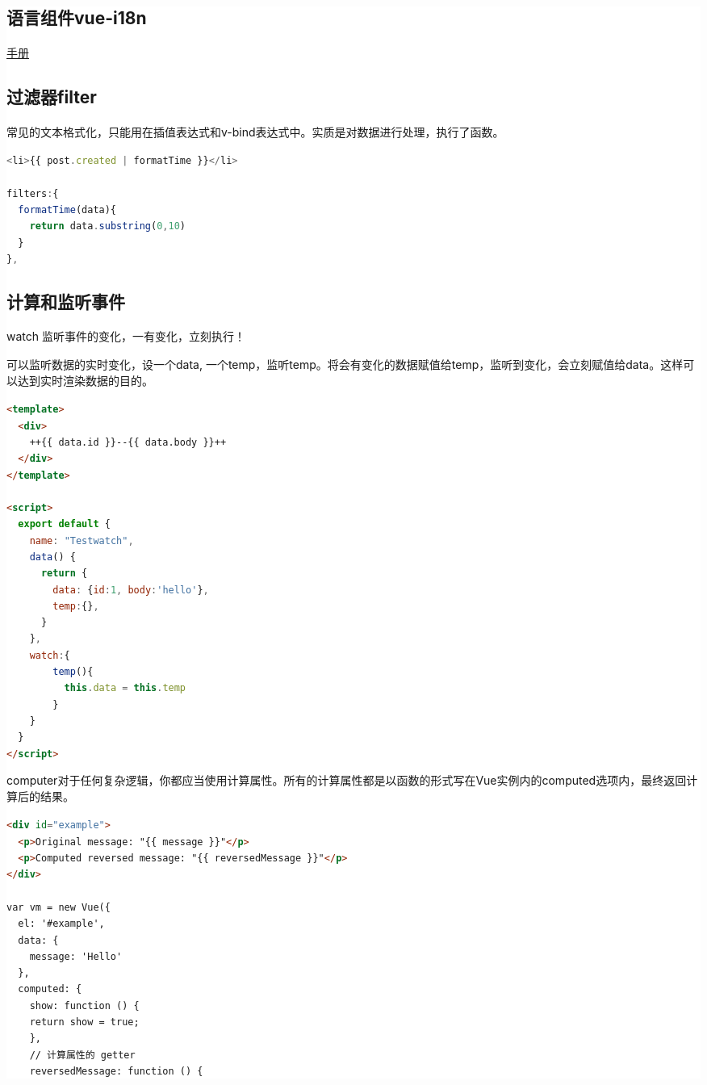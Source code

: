 ## 语言组件vue-i18n
[手册](https://kazupon.github.io/vue-i18n/zh/)

## 过滤器filter
常见的文本格式化，只能用在插值表达式和v-bind表达式中。实质是对数据进行处理，执行了函数。
```js
<li>{{ post.created | formatTime }}</li>

filters:{
  formatTime(data){
    return data.substring(0,10)
  }
},
```

## 计算和监听事件
watch 监听事件的变化，一有变化，立刻执行！

可以监听数据的实时变化，设一个data, 一个temp，监听temp。将会有变化的数据赋值给temp，监听到变化，会立刻赋值给data。这样可以达到实时渲染数据的目的。

```html
<template>
  <div>
    ++{{ data.id }}--{{ data.body }}++
  </div>
</template>

<script>
  export default {
    name: "Testwatch",
    data() {
      return {
        data: {id:1, body:'hello'},
        temp:{},
      }
    },
    watch:{
        temp(){
          this.data = this.temp
        }
    }
  }
</script>
```

computer对于任何复杂逻辑，你都应当使用计算属性。所有的计算属性都是以函数的形式写在Vue实例内的computed选项内，最终返回计算后的结果。
```html
<div id="example">
  <p>Original message: "{{ message }}"</p>
  <p>Computed reversed message: "{{ reversedMessage }}"</p>
</div>

var vm = new Vue({
  el: '#example',
  data: {
    message: 'Hello'
  },
  computed: {
    show: function () {
    return show = true;
    },
    // 计算属性的 getter
    reversedMessage: function () {
```